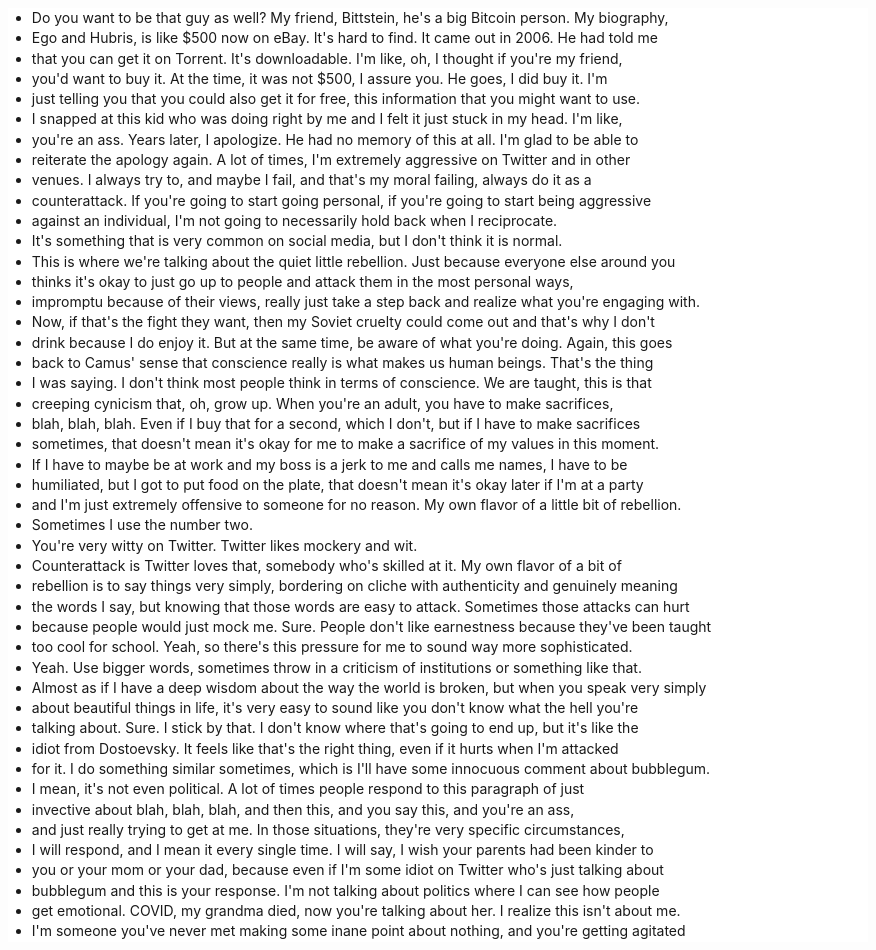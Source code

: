 *  Do you want to be that guy as well? My friend, Bittstein, he's a big Bitcoin person. My biography,
*  Ego and Hubris, is like $500 now on eBay. It's hard to find. It came out in 2006. He had told me
*  that you can get it on Torrent. It's downloadable. I'm like, oh, I thought if you're my friend,
*  you'd want to buy it. At the time, it was not $500, I assure you. He goes, I did buy it. I'm
*  just telling you that you could also get it for free, this information that you might want to use.
*  I snapped at this kid who was doing right by me and I felt it just stuck in my head. I'm like,
*  you're an ass. Years later, I apologize. He had no memory of this at all. I'm glad to be able to
*  reiterate the apology again. A lot of times, I'm extremely aggressive on Twitter and in other
*  venues. I always try to, and maybe I fail, and that's my moral failing, always do it as a
*  counterattack. If you're going to start going personal, if you're going to start being aggressive
*  against an individual, I'm not going to necessarily hold back when I reciprocate.
*  It's something that is very common on social media, but I don't think it is normal.
*  This is where we're talking about the quiet little rebellion. Just because everyone else around you
*  thinks it's okay to just go up to people and attack them in the most personal ways,
*  impromptu because of their views, really just take a step back and realize what you're engaging with.
*  Now, if that's the fight they want, then my Soviet cruelty could come out and that's why I don't
*  drink because I do enjoy it. But at the same time, be aware of what you're doing. Again, this goes
*  back to Camus' sense that conscience really is what makes us human beings. That's the thing
*  I was saying. I don't think most people think in terms of conscience. We are taught, this is that
*  creeping cynicism that, oh, grow up. When you're an adult, you have to make sacrifices,
*  blah, blah, blah. Even if I buy that for a second, which I don't, but if I have to make sacrifices
*  sometimes, that doesn't mean it's okay for me to make a sacrifice of my values in this moment.
*  If I have to maybe be at work and my boss is a jerk to me and calls me names, I have to be
*  humiliated, but I got to put food on the plate, that doesn't mean it's okay later if I'm at a party
*  and I'm just extremely offensive to someone for no reason. My own flavor of a little bit of rebellion.
*  Sometimes I use the number two.
*  You're very witty on Twitter. Twitter likes mockery and wit.
*  Counterattack is Twitter loves that, somebody who's skilled at it. My own flavor of a bit of
*  rebellion is to say things very simply, bordering on cliche with authenticity and genuinely meaning
*  the words I say, but knowing that those words are easy to attack. Sometimes those attacks can hurt
*  because people would just mock me. Sure. People don't like earnestness because they've been taught
*  too cool for school. Yeah, so there's this pressure for me to sound way more sophisticated.
*  Yeah. Use bigger words, sometimes throw in a criticism of institutions or something like that.
*  Almost as if I have a deep wisdom about the way the world is broken, but when you speak very simply
*  about beautiful things in life, it's very easy to sound like you don't know what the hell you're
*  talking about. Sure. I stick by that. I don't know where that's going to end up, but it's like the
*  idiot from Dostoevsky. It feels like that's the right thing, even if it hurts when I'm attacked
*  for it. I do something similar sometimes, which is I'll have some innocuous comment about bubblegum.
*  I mean, it's not even political. A lot of times people respond to this paragraph of just
*  invective about blah, blah, blah, and then this, and you say this, and you're an ass,
*  and just really trying to get at me. In those situations, they're very specific circumstances,
*  I will respond, and I mean it every single time. I will say, I wish your parents had been kinder to
*  you or your mom or your dad, because even if I'm some idiot on Twitter who's just talking about
*  bubblegum and this is your response. I'm not talking about politics where I can see how people
*  get emotional. COVID, my grandma died, now you're talking about her. I realize this isn't about me.
*  I'm someone you've never met making some inane point about nothing, and you're getting agitated